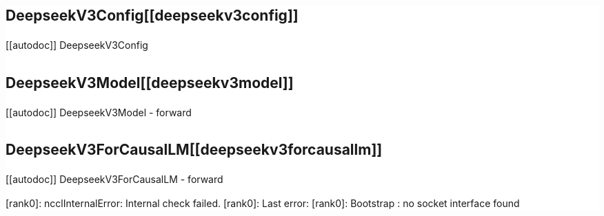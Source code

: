 
## DeepseekV3Config[[deepseekv3config]]

[[autodoc]] DeepseekV3Config

## DeepseekV3Model[[deepseekv3model]]

[[autodoc]] DeepseekV3Model
    - forward

## DeepseekV3ForCausalLM[[deepseekv3forcausallm]]

[[autodoc]] DeepseekV3ForCausalLM
    - forward

[rank0]: ncclInternalError: Internal check failed.
[rank0]: Last error:
[rank0]: Bootstrap : no socket interface found